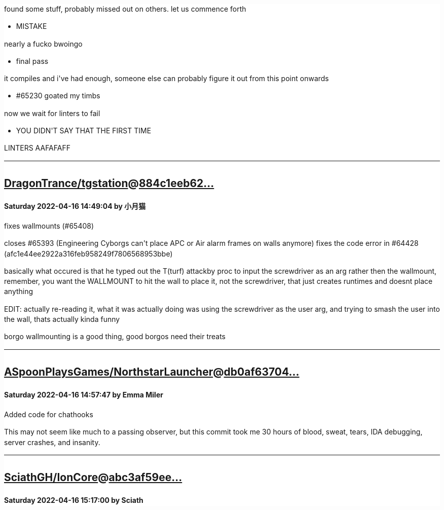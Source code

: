found some stuff, probably missed out on others. let us commence forth

* MISTAKE

nearly a fucko bwoingo

* final pass

it compiles and i've had enough, someone else can probably figure it out from this point onwards

* #65230 goated my timbs

now we wait for linters to fail

* YOU DIDN'T SAY THAT THE FIRST TIME

LINTERS AAFAFAFF

---
## [DragonTrance/tgstation](https://github.com/DragonTrance/tgstation)@[884c1eeb62...](https://github.com/DragonTrance/tgstation/commit/884c1eeb62e1c970b2b6edc425f36c924b9f48ee)
#### Saturday 2022-04-16 14:49:04 by 小月猫

fixes wallmounts (#65408)

closes #65393 (Engineering Cyborgs can't place APC or Air alarm frames on walls anymore)
fixes the code error in #64428 (afc1e44ee2922a316feb958249f7806568953bbe)

basically what occured is that he typed out the T(turf) attackby proc to input the screwdriver as an arg rather then the wallmount, remember, you want the WALLMOUNT to hit the wall to place it, not the screwdriver, that just creates runtimes and doesnt place anything

EDIT: actually re-reading it, what it was actually doing was using the screwdriver as the user arg, and trying to smash the user into the wall, thats actually kinda funny

borgo wallmounting is a good thing, good borgos need their treats

---
## [ASpoonPlaysGames/NorthstarLauncher](https://github.com/ASpoonPlaysGames/NorthstarLauncher)@[db0af63704...](https://github.com/ASpoonPlaysGames/NorthstarLauncher/commit/db0af63704a6fbc57e80a9db01bbc01b79339d9f)
#### Saturday 2022-04-16 14:57:47 by Emma Miler

Added code for chathooks

This may not seem like much to a passing observer, but this commit took me 30 hours of blood, sweat, tears, IDA debugging, server crashes, and insanity.

---
## [SciathGH/IonCore](https://github.com/SciathGH/IonCore)@[abc3af59ee...](https://github.com/SciathGH/IonCore/commit/abc3af59ee70dd891fd5ca8a3abd9a4b9c38f056)
#### Saturday 2022-04-16 15:17:00 by Sciath
